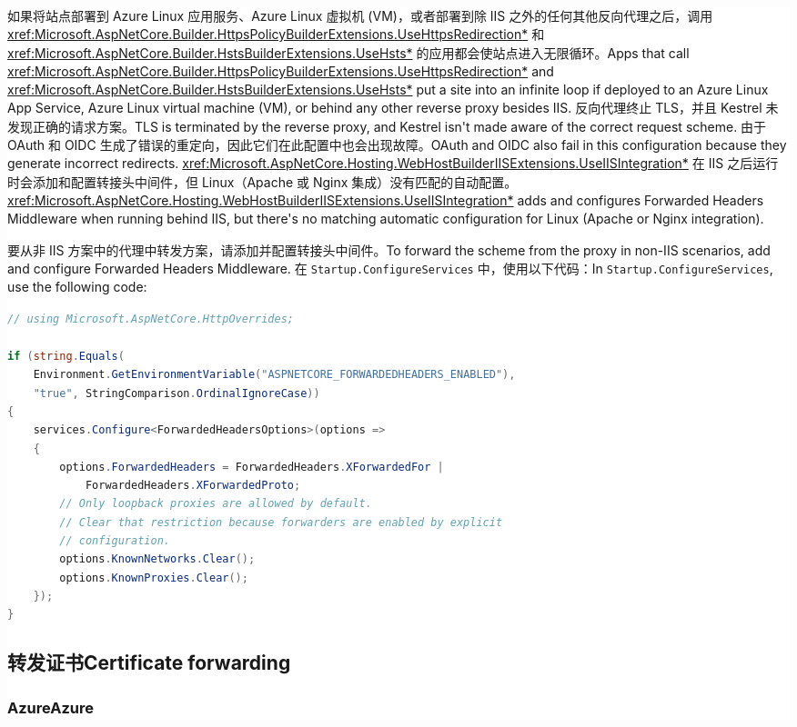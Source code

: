 <span data-ttu-id="f4c54-255">如果将站点部署到 Azure Linux 应用服务、Azure Linux 虚拟机 (VM)，或者部署到除 IIS 之外的任何其他反向代理之后，调用 <xref:Microsoft.AspNetCore.Builder.HttpsPolicyBuilderExtensions.UseHttpsRedirection*> 和 <xref:Microsoft.AspNetCore.Builder.HstsBuilderExtensions.UseHsts*> 的应用都会使站点进入无限循环。</span><span class="sxs-lookup"><span data-stu-id="f4c54-255">Apps that call <xref:Microsoft.AspNetCore.Builder.HttpsPolicyBuilderExtensions.UseHttpsRedirection*> and <xref:Microsoft.AspNetCore.Builder.HstsBuilderExtensions.UseHsts*> put a site into an infinite loop if deployed to an Azure Linux App Service, Azure Linux virtual machine (VM), or behind any other reverse proxy besides IIS.</span></span> <span data-ttu-id="f4c54-256">反向代理终止 TLS，并且 Kestrel 未发现正确的请求方案。</span><span class="sxs-lookup"><span data-stu-id="f4c54-256">TLS is terminated by the reverse proxy, and Kestrel isn't made aware of the correct request scheme.</span></span> <span data-ttu-id="f4c54-257">由于 OAuth 和 OIDC 生成了错误的重定向，因此它们在此配置中也会出现故障。</span><span class="sxs-lookup"><span data-stu-id="f4c54-257">OAuth and OIDC also fail in this configuration because they generate incorrect redirects.</span></span> <span data-ttu-id="f4c54-258"><xref:Microsoft.AspNetCore.Hosting.WebHostBuilderIISExtensions.UseIISIntegration*> 在 IIS 之后运行时会添加和配置转接头中间件，但 Linux（Apache 或 Nginx 集成）没有匹配的自动配置。</span><span class="sxs-lookup"><span data-stu-id="f4c54-258"><xref:Microsoft.AspNetCore.Hosting.WebHostBuilderIISExtensions.UseIISIntegration*> adds and configures Forwarded Headers Middleware when running behind IIS, but there's no matching automatic configuration for Linux (Apache or Nginx integration).</span></span>

<span data-ttu-id="f4c54-259">要从非 IIS 方案中的代理中转发方案，请添加并配置转接头中间件。</span><span class="sxs-lookup"><span data-stu-id="f4c54-259">To forward the scheme from the proxy in non-IIS scenarios, add and configure Forwarded Headers Middleware.</span></span> <span data-ttu-id="f4c54-260">在 `Startup.ConfigureServices` 中，使用以下代码：</span><span class="sxs-lookup"><span data-stu-id="f4c54-260">In `Startup.ConfigureServices`, use the following code:</span></span>

```csharp
// using Microsoft.AspNetCore.HttpOverrides;

if (string.Equals(
    Environment.GetEnvironmentVariable("ASPNETCORE_FORWARDEDHEADERS_ENABLED"), 
    "true", StringComparison.OrdinalIgnoreCase))
{
    services.Configure<ForwardedHeadersOptions>(options =>
    {
        options.ForwardedHeaders = ForwardedHeaders.XForwardedFor | 
            ForwardedHeaders.XForwardedProto;
        // Only loopback proxies are allowed by default.
        // Clear that restriction because forwarders are enabled by explicit 
        // configuration.
        options.KnownNetworks.Clear();
        options.KnownProxies.Clear();
    });
}
```

## <a name="certificate-forwarding"></a><span data-ttu-id="f4c54-261">转发证书</span><span class="sxs-lookup"><span data-stu-id="f4c54-261">Certificate forwarding</span></span> 

### <a name="azure"></a><span data-ttu-id="f4c54-262">Azure</span><span class="sxs-lookup"><span data-stu-id="f4c54-262">Azure</span></span>
